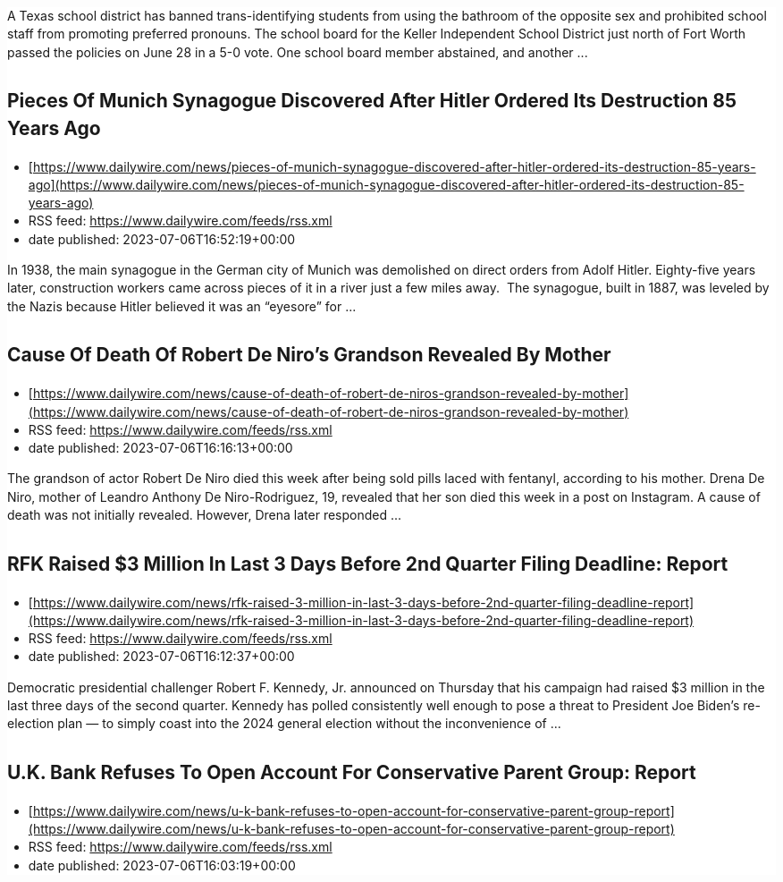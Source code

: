 A Texas school district has banned trans-identifying students from using the bathroom of the opposite sex and prohibited school staff from promoting preferred pronouns. The school board for the Keller Independent School District just north of Fort Worth passed the policies on June 28 in a 5-0 vote. One school board member abstained, and another ...

## Pieces Of Munich Synagogue Discovered After Hitler Ordered Its Destruction 85 Years Ago
 - [https://www.dailywire.com/news/pieces-of-munich-synagogue-discovered-after-hitler-ordered-its-destruction-85-years-ago](https://www.dailywire.com/news/pieces-of-munich-synagogue-discovered-after-hitler-ordered-its-destruction-85-years-ago)
 - RSS feed: https://www.dailywire.com/feeds/rss.xml
 - date published: 2023-07-06T16:52:19+00:00

In 1938, the main synagogue in the German city of Munich was demolished on direct orders from Adolf Hitler. Eighty-five years later, construction workers came across pieces of it in a river just a few miles away.  The synagogue, built in 1887, was leveled by the Nazis because Hitler believed it was an “eyesore” for ...

## Cause Of Death Of Robert De Niro’s Grandson Revealed By Mother
 - [https://www.dailywire.com/news/cause-of-death-of-robert-de-niros-grandson-revealed-by-mother](https://www.dailywire.com/news/cause-of-death-of-robert-de-niros-grandson-revealed-by-mother)
 - RSS feed: https://www.dailywire.com/feeds/rss.xml
 - date published: 2023-07-06T16:16:13+00:00

The grandson of actor Robert De Niro died this week after being sold pills laced with fentanyl, according to his mother. Drena De Niro, mother of Leandro Anthony De Niro-Rodriguez, 19, revealed that her son died this week in a post on Instagram. A cause of death was not initially revealed. However, Drena later responded ...

## RFK Raised $3 Million In Last 3 Days Before 2nd Quarter Filing Deadline: Report
 - [https://www.dailywire.com/news/rfk-raised-3-million-in-last-3-days-before-2nd-quarter-filing-deadline-report](https://www.dailywire.com/news/rfk-raised-3-million-in-last-3-days-before-2nd-quarter-filing-deadline-report)
 - RSS feed: https://www.dailywire.com/feeds/rss.xml
 - date published: 2023-07-06T16:12:37+00:00

Democratic presidential challenger Robert F. Kennedy, Jr. announced on Thursday that his campaign had raised $3 million in the last three days of the second quarter. Kennedy has polled consistently well enough to pose a threat to President Joe Biden&#8217;s re-election plan — to simply coast into the 2024 general election without the inconvenience of ...

## U.K. Bank Refuses To Open Account For Conservative Parent Group: Report
 - [https://www.dailywire.com/news/u-k-bank-refuses-to-open-account-for-conservative-parent-group-report](https://www.dailywire.com/news/u-k-bank-refuses-to-open-account-for-conservative-parent-group-report)
 - RSS feed: https://www.dailywire.com/feeds/rss.xml
 - date published: 2023-07-06T16:03:19+00:00
